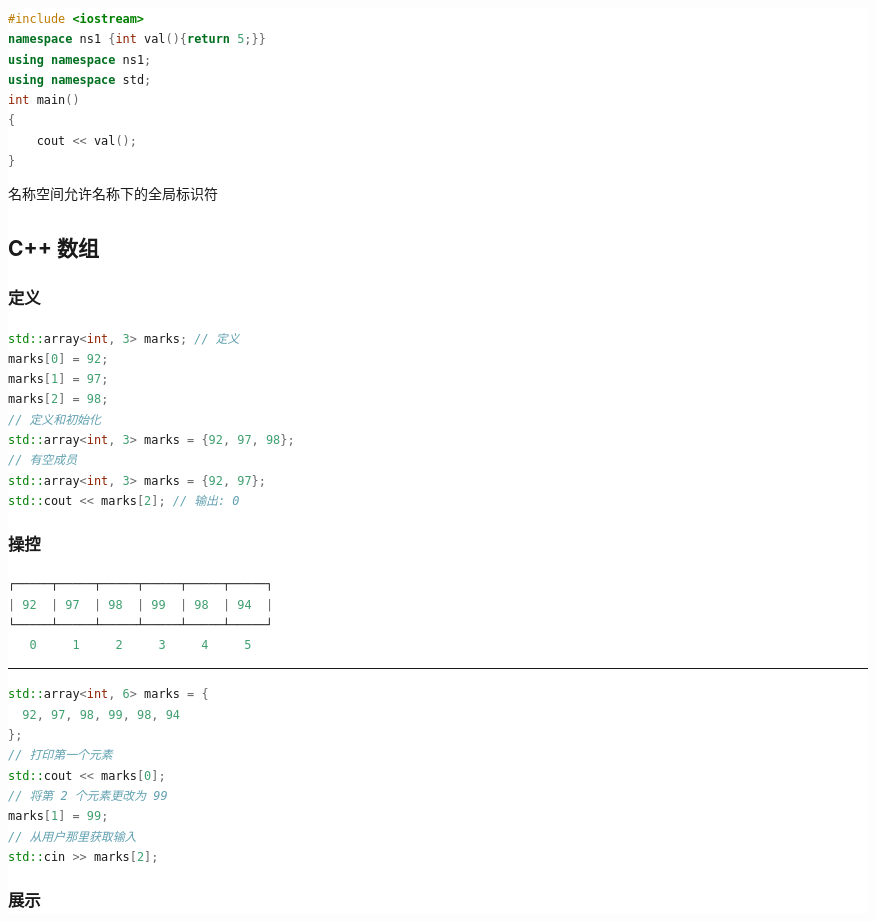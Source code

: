 ```cpp
#include <iostream>
namespace ns1 {int val(){return 5;}}
using namespace ns1;
using namespace std;
int main()
{
    cout << val();
}
```

名称空间允许名称下的全局标识符

C++ 数组
------

### 定义

```cpp
std::array<int, 3> marks; // 定义
marks[0] = 92;
marks[1] = 97;
marks[2] = 98;
// 定义和初始化
std::array<int, 3> marks = {92, 97, 98};
// 有空成员
std::array<int, 3> marks = {92, 97};
std::cout << marks[2]; // 输出: 0
```

### 操控

```cpp
┌─────┬─────┬─────┬─────┬─────┬─────┐
| 92  | 97  | 98  | 99  | 98  | 94  |
└─────┴─────┴─────┴─────┴─────┴─────┘
   0     1     2     3     4     5
```

----

```cpp
std::array<int, 6> marks = {
  92, 97, 98, 99, 98, 94
};
// 打印第一个元素
std::cout << marks[0];
// 将第 2 个元素更改为 99
marks[1] = 99;
// 从用户那里获取输入
std::cin >> marks[2];
```

### 展示
